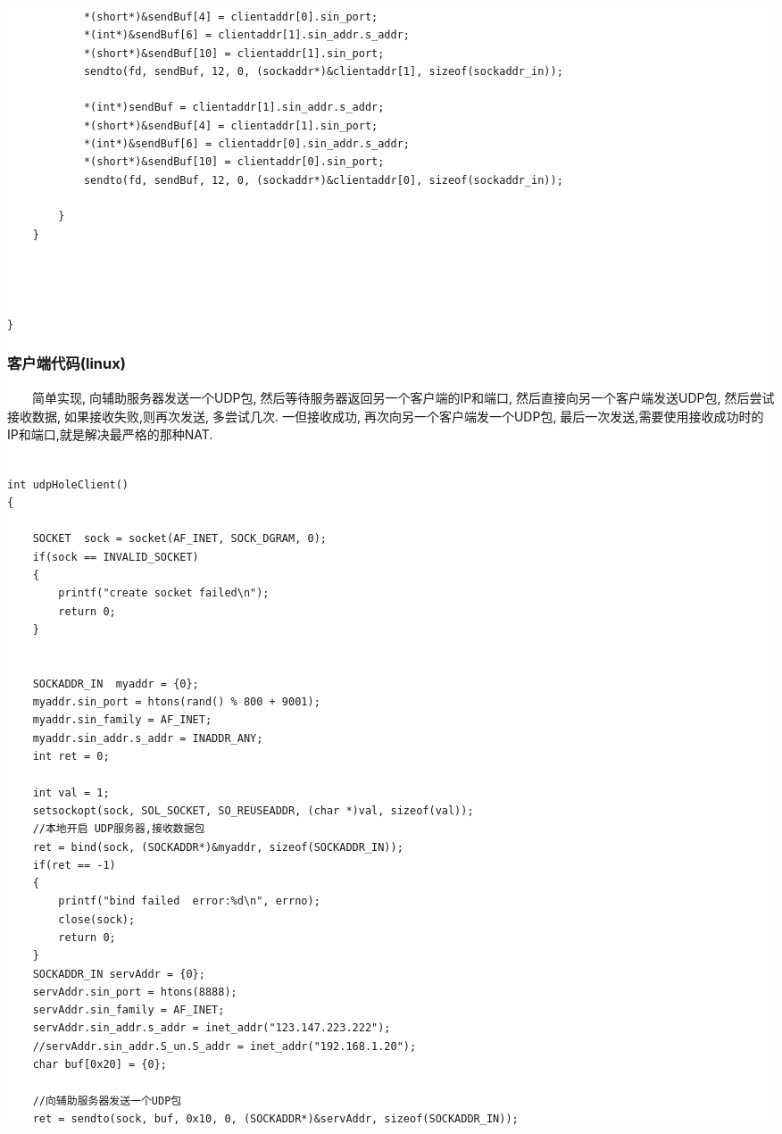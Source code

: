 ```
            *(short*)&sendBuf[4] = clientaddr[0].sin_port;
            *(int*)&sendBuf[6] = clientaddr[1].sin_addr.s_addr;
            *(short*)&sendBuf[10] = clientaddr[1].sin_port;
            sendto(fd, sendBuf, 12, 0, (sockaddr*)&clientaddr[1], sizeof(sockaddr_in));
            
            *(int*)sendBuf = clientaddr[1].sin_addr.s_addr;
            *(short*)&sendBuf[4] = clientaddr[1].sin_port;
            *(int*)&sendBuf[6] = clientaddr[0].sin_addr.s_addr;
            *(short*)&sendBuf[10] = clientaddr[0].sin_port;
            sendto(fd, sendBuf, 12, 0, (sockaddr*)&clientaddr[0], sizeof(sockaddr_in));
            
        }
    }
    
    
        
    
}
```

### 客户端代码(linux)

&ensp;&ensp;&ensp;&ensp;简单实现, 向辅助服务器发送一个UDP包, 然后等待服务器返回另一个客户端的IP和端口, 然后直接向另一个客户端发送UDP包, 然后尝试接收数据, 如果接收失败,则再次发送, 多尝试几次. 一但接收成功, 再次向另一个客户端发一个UDP包, 最后一次发送,需要使用接收成功时的IP和端口,就是解决最严格的那种NAT.

```

int udpHoleClient()
{

    SOCKET  sock = socket(AF_INET, SOCK_DGRAM, 0);
    if(sock == INVALID_SOCKET)
    {
        printf("create socket failed\n");
        return 0;
    }


    SOCKADDR_IN  myaddr = {0};
    myaddr.sin_port = htons(rand() % 800 + 9001);
    myaddr.sin_family = AF_INET;
    myaddr.sin_addr.s_addr = INADDR_ANY;
    int ret = 0;

    int val = 1;
    setsockopt(sock, SOL_SOCKET, SO_REUSEADDR, (char *)val, sizeof(val));
    //本地开启 UDP服务器,接收数据包
    ret = bind(sock, (SOCKADDR*)&myaddr, sizeof(SOCKADDR_IN));
    if(ret == -1)
    {
        printf("bind failed  error:%d\n", errno);
        close(sock);
        return 0;
    }
    SOCKADDR_IN servAddr = {0};
    servAddr.sin_port = htons(8888);
    servAddr.sin_family = AF_INET;
    servAddr.sin_addr.s_addr = inet_addr("123.147.223.222");
    //servAddr.sin_addr.S_un.S_addr = inet_addr("192.168.1.20");
    char buf[0x20] = {0};

    //向辅助服务器发送一个UDP包
    ret = sendto(sock, buf, 0x10, 0, (SOCKADDR*)&servAddr, sizeof(SOCKADDR_IN));

```